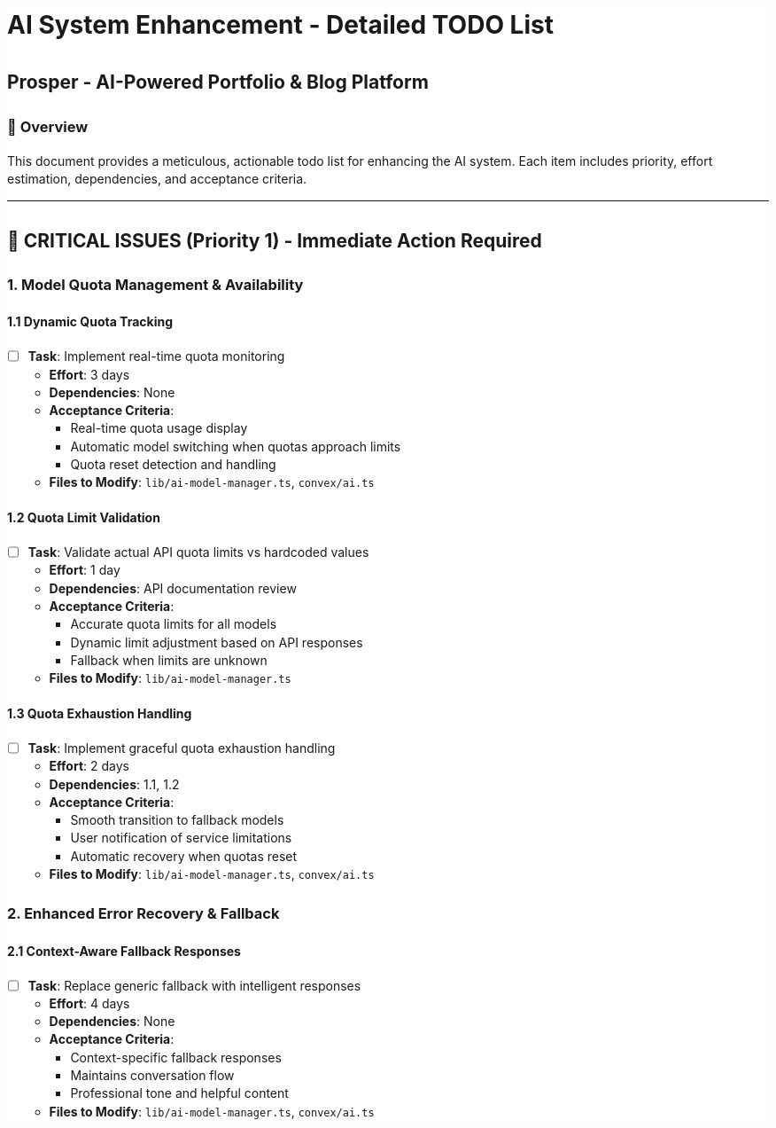 # AI System Enhancement - Detailed TODO List
## Prosper - AI-Powered Portfolio & Blog Platform

### 🎯 **Overview**
This document provides a meticulous, actionable todo list for enhancing the AI system. Each item includes priority, effort estimation, dependencies, and acceptance criteria.

---

## 🚨 **CRITICAL ISSUES (Priority 1) - Immediate Action Required**

### **1. Model Quota Management & Availability**

#### **1.1 Dynamic Quota Tracking**
- [ ] **Task**: Implement real-time quota monitoring
  - **Effort**: 3 days
  - **Dependencies**: None
  - **Acceptance Criteria**: 
    - Real-time quota usage display
    - Automatic model switching when quotas approach limits
    - Quota reset detection and handling
  - **Files to Modify**: `lib/ai-model-manager.ts`, `convex/ai.ts`

#### **1.2 Quota Limit Validation**
- [ ] **Task**: Validate actual API quota limits vs hardcoded values
  - **Effort**: 1 day
  - **Dependencies**: API documentation review
  - **Acceptance Criteria**:
    - Accurate quota limits for all models
    - Dynamic limit adjustment based on API responses
    - Fallback when limits are unknown
  - **Files to Modify**: `lib/ai-model-manager.ts`

#### **1.3 Quota Exhaustion Handling**
- [ ] **Task**: Implement graceful quota exhaustion handling
  - **Effort**: 2 days
  - **Dependencies**: 1.1, 1.2
  - **Acceptance Criteria**:
    - Smooth transition to fallback models
    - User notification of service limitations
    - Automatic recovery when quotas reset
  - **Files to Modify**: `lib/ai-model-manager.ts`, `convex/ai.ts`

### **2. Enhanced Error Recovery & Fallback**

#### **2.1 Context-Aware Fallback Responses**
- [ ] **Task**: Replace generic fallback with intelligent responses
  - **Effort**: 4 days
  - **Dependencies**: None
  - **Acceptance Criteria**:
    - Context-specific fallback responses
    - Maintains conversation flow
    - Professional tone and helpful content
  - **Files to Modify**: `lib/ai-model-manager.ts`, `convex/ai.ts`
